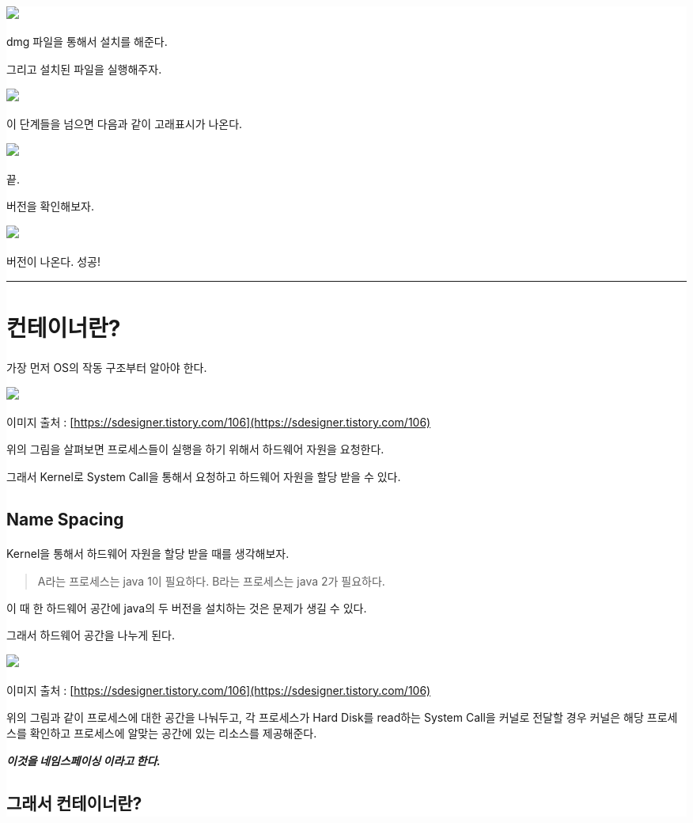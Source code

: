 ![](https://velog.velcdn.com/images/jkijki12/post/ab666a53-7cd4-4247-9156-821e9433c5f0/image.png)

dmg 파일을 통해서 설치를 해준다.

그리고 설치된 파일을 실행해주자.

![](https://velog.velcdn.com/images/jkijki12/post/677b7b75-a7cc-498e-8e4a-baf33056c000/image.png)

이 단계들을 넘으면 다음과 같이 고래표시가 나온다.

![](https://velog.velcdn.com/images/jkijki12/post/81857f74-79cf-438a-86bb-27f098c16add/image.png)


끝.

버전을 확인해보자.

![](https://velog.velcdn.com/images/jkijki12/post/950a2296-071a-4e94-a565-ffeae63d87fe/image.png)

버전이 나온다. 성공!

---

# 컨테이너란?

가장 먼저 OS의 작동 구조부터 알아야 한다.

![](https://velog.velcdn.com/images/jkijki12/post/772ebeb7-aee5-439e-9132-bfdff1915270/image.png)

이미지 출처 : [https://sdesigner.tistory.com/106](https://sdesigner.tistory.com/106)

위의 그림을 살펴보면 프로세스들이 실행을 하기 위해서 하드웨어 자원을 요청한다.

그래서 Kernel로 System Call을 통해서 요청하고 하드웨어 자원을 할당 받을 수 있다.

## Name Spacing

Kernel을 통해서 하드웨어 자원을 할당 받을 때를 생각해보자.

> A라는 프로세스는 java 1이 필요하다.
B라는 프로세스는 java 2가 필요하다.

이 때 한 하드웨어 공간에 java의 두 버전을 설치하는 것은 문제가 생길 수 있다.

그래서 하드웨어 공간을 나누게 된다.

![](https://velog.velcdn.com/images/jkijki12/post/58f8916b-ddae-4ad1-b789-8a06d6f263fd/image.png)

이미지 출처 : [https://sdesigner.tistory.com/106](https://sdesigner.tistory.com/106)

위의 그림과 같이 프로세스에 대한 공간을 나눠두고, 각 프로세스가 Hard Disk를 read하는 System Call을 커널로 전달할 경우 커널은 해당 프로세스를 확인하고 프로세스에 알맞는 공간에 있는 리소스를 제공해준다.

_**이것을 네임스페이싱 이라고 한다.**_

## 그래서 컨테이너란?
